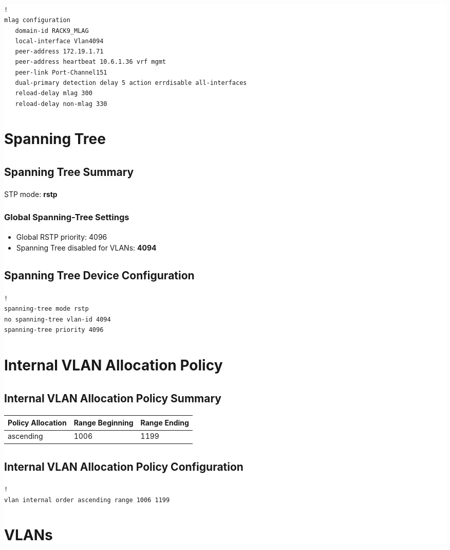 ```eos
!
mlag configuration
   domain-id RACK9_MLAG
   local-interface Vlan4094
   peer-address 172.19.1.71
   peer-address heartbeat 10.6.1.36 vrf mgmt
   peer-link Port-Channel151
   dual-primary detection delay 5 action errdisable all-interfaces
   reload-delay mlag 300
   reload-delay non-mlag 330
```

# Spanning Tree

## Spanning Tree Summary

STP mode: **rstp**

### Global Spanning-Tree Settings

- Global RSTP priority: 4096
- Spanning Tree disabled for VLANs: **4094**

## Spanning Tree Device Configuration

```eos
!
spanning-tree mode rstp
no spanning-tree vlan-id 4094
spanning-tree priority 4096
```

# Internal VLAN Allocation Policy

## Internal VLAN Allocation Policy Summary

| Policy Allocation | Range Beginning | Range Ending |
| ------------------| --------------- | ------------ |
| ascending | 1006 | 1199 |

## Internal VLAN Allocation Policy Configuration

```eos
!
vlan internal order ascending range 1006 1199
```

# VLANs

